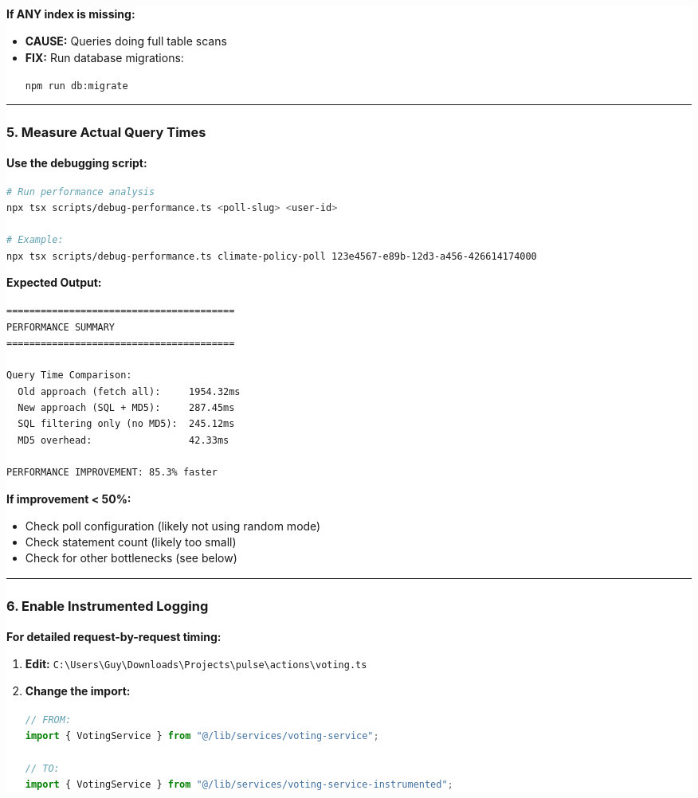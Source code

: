 **If ANY index is missing:**
- **CAUSE:** Queries doing full table scans
- **FIX:** Run database migrations:
  ```bash
  npm run db:migrate
  ```

---

### 5. Measure Actual Query Times

**Use the debugging script:**

```bash
# Run performance analysis
npx tsx scripts/debug-performance.ts <poll-slug> <user-id>

# Example:
npx tsx scripts/debug-performance.ts climate-policy-poll 123e4567-e89b-12d3-a456-426614174000
```

**Expected Output:**
```
========================================
PERFORMANCE SUMMARY
========================================

Query Time Comparison:
  Old approach (fetch all):     1954.32ms
  New approach (SQL + MD5):     287.45ms
  SQL filtering only (no MD5):  245.12ms
  MD5 overhead:                 42.33ms

PERFORMANCE IMPROVEMENT: 85.3% faster
```

**If improvement < 50%:**
- Check poll configuration (likely not using random mode)
- Check statement count (likely too small)
- Check for other bottlenecks (see below)

---

### 6. Enable Instrumented Logging

**For detailed request-by-request timing:**

1. **Edit:** `C:\Users\Guy\Downloads\Projects\pulse\actions\voting.ts`

2. **Change the import:**
   ```typescript
   // FROM:
   import { VotingService } from "@/lib/services/voting-service";

   // TO:
   import { VotingService } from "@/lib/services/voting-service-instrumented";
   ```
